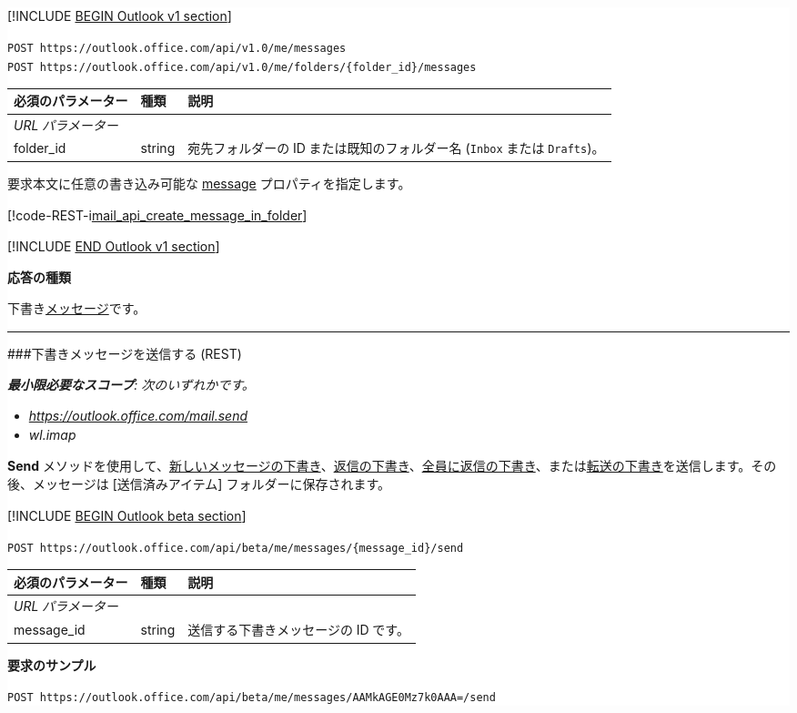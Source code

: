 


[!INCLUDE [BEGIN Outlook v1 section](../includes/controls/outlookrestapiv1section.xml)]

```no-highlight
POST https://outlook.office.com/api/v1.0/me/messages
POST https://outlook.office.com/api/v1.0/me/folders/{folder_id}/messages
```

|**必須のパラメーター**|**種類**|**説明**|
|:-----|:-----|:-----|
|_URL パラメーター_|
|folder_id|string|宛先フォルダーの ID または既知のフォルダー名 (`Inbox` または `Drafts`)。|

要求本文に任意の書き込み可能な [message](..\api\complex-types-for-mail-contacts-calendar.md#MessageResource) プロパティを指定します。

[!code-REST-i[mail_api_create_message_in_folder](./_data/mail_api_create_message_in_folder.json)]



[!INCLUDE [END Outlook v1 section](../includes/controls/outlookrestapiv1section.xml)]





 **応答の種類**

下書き[メッセージ](..\api\complex-types-for-mail-contacts-calendar.md#MessageResource)です。

****

<a name="SendDraftMessages"> </a>
###下書きメッセージを送信する (REST)

_**最小限必要なスコープ**: 次のいずれかです。_
- _https://outlook.office.com/mail.send_
- _wl.imap_

**Send** メソッドを使用して、[新しいメッセージの下書き](#CreateNewDraft)、[返信の下書き](#CreateReplyDraft)、[全員に返信の下書き](#CreateReplyAllDraft)、または[転送の下書き](#CreateForwardDraft)を送信します。その後、メッセージは [送信済みアイテム] フォルダーに保存されます。




[!INCLUDE [BEGIN Outlook beta section](../includes/controls/outlookrestapibetasection.xml)]

```no-highlight
POST https://outlook.office.com/api/beta/me/messages/{message_id}/send
```

|**必須のパラメーター**|**種類**|**説明**|
|:-----|:-----|:-----|
|_URL パラメーター_|
|message_id|string|送信する下書きメッセージの ID です。|


**要求のサンプル**

```
POST https://outlook.office.com/api/beta/me/messages/AAMkAGE0Mz7k0AAA=/send
```

